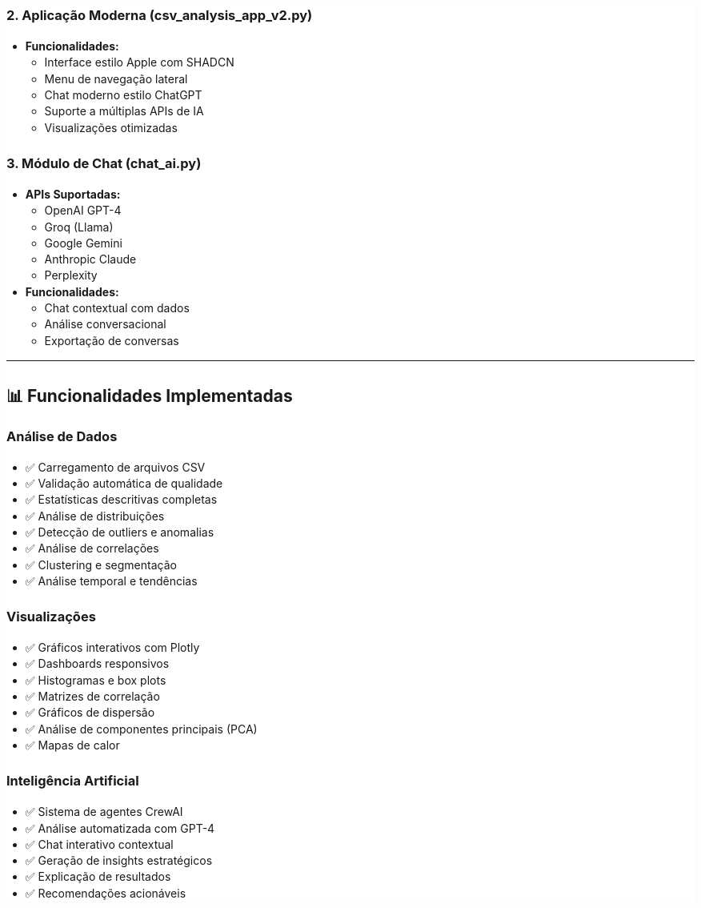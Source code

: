 ### **2. Aplicação Moderna (csv_analysis_app_v2.py)**
- **Funcionalidades:**
  - Interface estilo Apple com SHADCN
  - Menu de navegação lateral
  - Chat moderno estilo ChatGPT
  - Suporte a múltiplas APIs de IA
  - Visualizações otimizadas

### **3. Módulo de Chat (chat_ai.py)**
- **APIs Suportadas:**
  - OpenAI GPT-4
  - Groq (Llama)
  - Google Gemini
  - Anthropic Claude
  - Perplexity
- **Funcionalidades:**
  - Chat contextual com dados
  - Análise conversacional
  - Exportação de conversas

---

## 📊 Funcionalidades Implementadas

### **Análise de Dados**
- ✅ Carregamento de arquivos CSV
- ✅ Validação automática de qualidade
- ✅ Estatísticas descritivas completas
- ✅ Análise de distribuições
- ✅ Detecção de outliers e anomalias
- ✅ Análise de correlações
- ✅ Clustering e segmentação
- ✅ Análise temporal e tendências

### **Visualizações**
- ✅ Gráficos interativos com Plotly
- ✅ Dashboards responsivos
- ✅ Histogramas e box plots
- ✅ Matrizes de correlação
- ✅ Gráficos de dispersão
- ✅ Análise de componentes principais (PCA)
- ✅ Mapas de calor

### **Inteligência Artificial**
- ✅ Sistema de agentes CrewAI
- ✅ Análise automatizada com GPT-4
- ✅ Chat interativo contextual
- ✅ Geração de insights estratégicos
- ✅ Explicação de resultados
- ✅ Recomendações acionáveis
